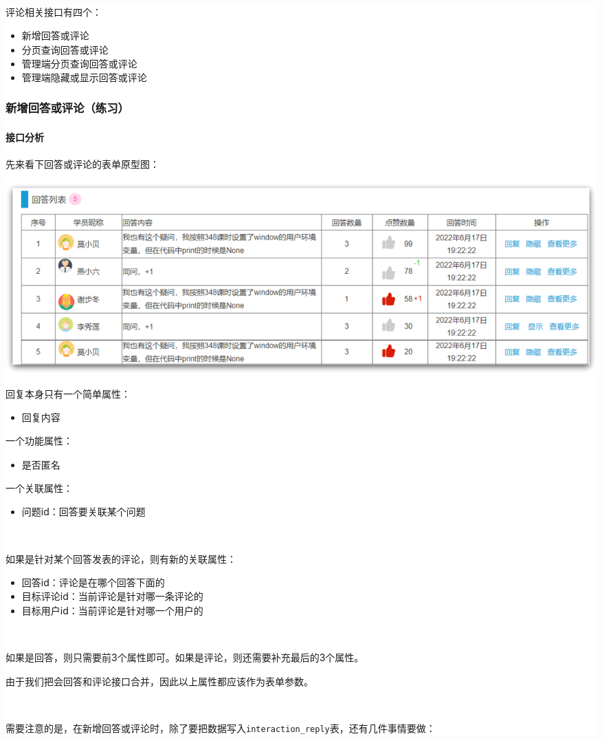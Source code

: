评论相关接口有四个：

- 新增回答或评论
- 分页查询回答或评论
- 管理端分页查询回答或评论
- 管理端隐藏或显示回答或评论

### 新增回答或评论（练习）

#### 接口分析

先来看下回答或评论的表单原型图：

![img](./assets/20230725153719967.jpg)

回复本身只有一个简单属性：

- 回复内容

一个功能属性：

- 是否匿名

一个关联属性：

- 问题id：回答要关联某个问题

<br/>

如果是针对某个回答发表的评论，则有新的关联属性：

- 回答id：评论是在哪个回答下面的
- 目标评论id：当前评论是针对哪一条评论的
- 目标用户id：当前评论是针对哪一个用户的

<br/>

如果是回答，则只需要前3个属性即可。如果是评论，则还需要补充最后的3个属性。

由于我们把会回答和评论接口合并，因此以上属性都应该作为表单参数。

<br/>

需要注意的是，在新增回答或评论时，除了要把数据写入`interaction_reply`表，还有几件事情要做：
